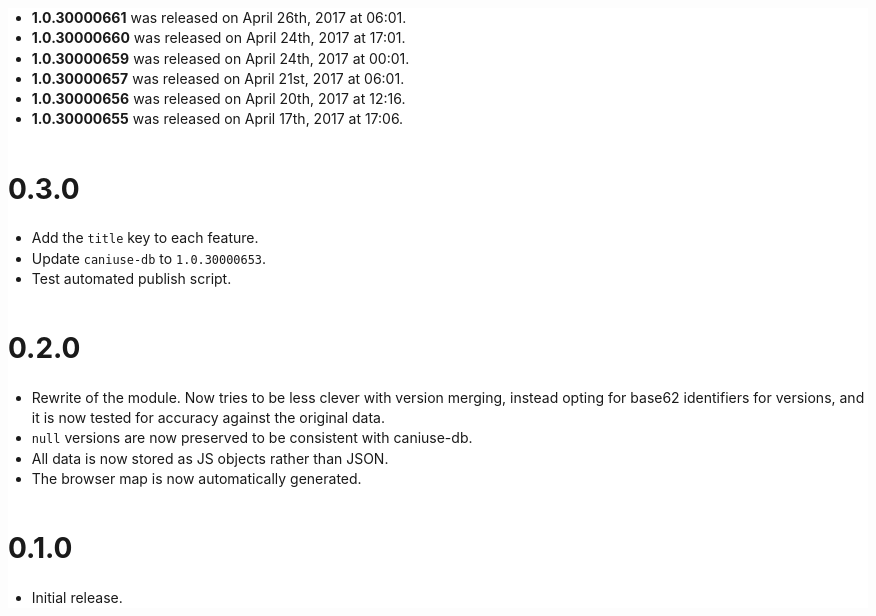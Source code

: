- **1.0.30000661** was released on April 26th, 2017 at 06:01.
- **1.0.30000660** was released on April 24th, 2017 at 17:01.
- **1.0.30000659** was released on April 24th, 2017 at 00:01.
- **1.0.30000657** was released on April 21st, 2017 at 06:01.
- **1.0.30000656** was released on April 20th, 2017 at 12:16.
- **1.0.30000655** was released on April 17th, 2017 at 17:06.

# 0.3.0

- Add the `title` key to each feature.
- Update `caniuse-db` to `1.0.30000653`.
- Test automated publish script.

# 0.2.0

- Rewrite of the module. Now tries to be less clever with version merging,
  instead opting for base62 identifiers for versions, and it is now tested
  for accuracy against the original data.
- `null` versions are now preserved to be consistent with caniuse-db.
- All data is now stored as JS objects rather than JSON.
- The browser map is now automatically generated.

# 0.1.0

- Initial release.
